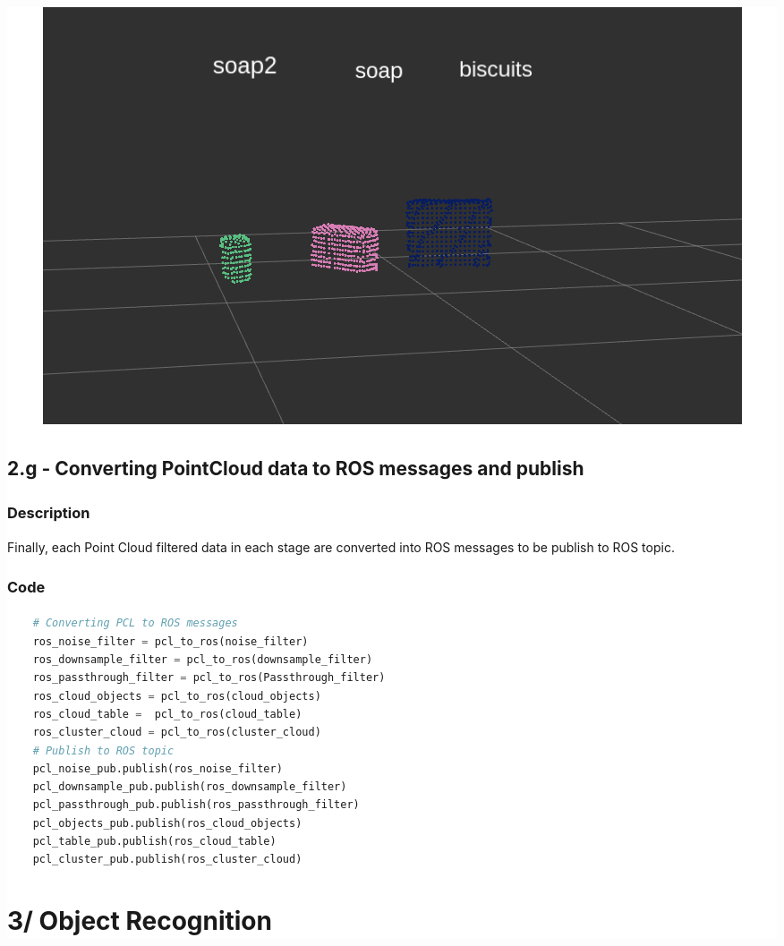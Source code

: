 <p align="center"> <img src="./src/percept/Exercise 1 Cluster.png"> </p>

## 2.g - Converting PointCloud data to ROS messages and publish
### Description
Finally, each Point Cloud filtered data in each stage are converted into ROS messages to be publish to ROS topic.

### Code
```python
    # Converting PCL to ROS messages
    ros_noise_filter = pcl_to_ros(noise_filter)
    ros_downsample_filter = pcl_to_ros(downsample_filter)
    ros_passthrough_filter = pcl_to_ros(Passthrough_filter)
    ros_cloud_objects = pcl_to_ros(cloud_objects)
    ros_cloud_table =  pcl_to_ros(cloud_table)
    ros_cluster_cloud = pcl_to_ros(cluster_cloud)
    # Publish to ROS topic
    pcl_noise_pub.publish(ros_noise_filter)
    pcl_downsample_pub.publish(ros_downsample_filter)
    pcl_passthrough_pub.publish(ros_passthrough_filter)
    pcl_objects_pub.publish(ros_cloud_objects)
    pcl_table_pub.publish(ros_cloud_table)
    pcl_cluster_pub.publish(ros_cluster_cloud)
```
# 3/ Object Recognition
